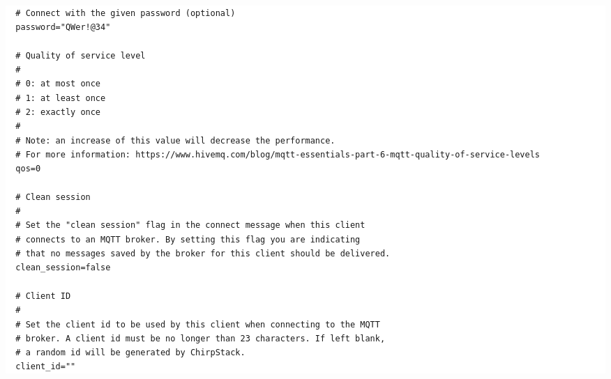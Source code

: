       # Connect with the given password (optional)
      password="QWer!@34"

      # Quality of service level
      #
      # 0: at most once
      # 1: at least once
      # 2: exactly once
      #
      # Note: an increase of this value will decrease the performance.
      # For more information: https://www.hivemq.com/blog/mqtt-essentials-part-6-mqtt-quality-of-service-levels
      qos=0

      # Clean session
      #
      # Set the "clean session" flag in the connect message when this client
      # connects to an MQTT broker. By setting this flag you are indicating
      # that no messages saved by the broker for this client should be delivered.
      clean_session=false

      # Client ID
      #
      # Set the client id to be used by this client when connecting to the MQTT
      # broker. A client id must be no longer than 23 characters. If left blank,
      # a random id will be generated by ChirpStack.
      client_id=""

